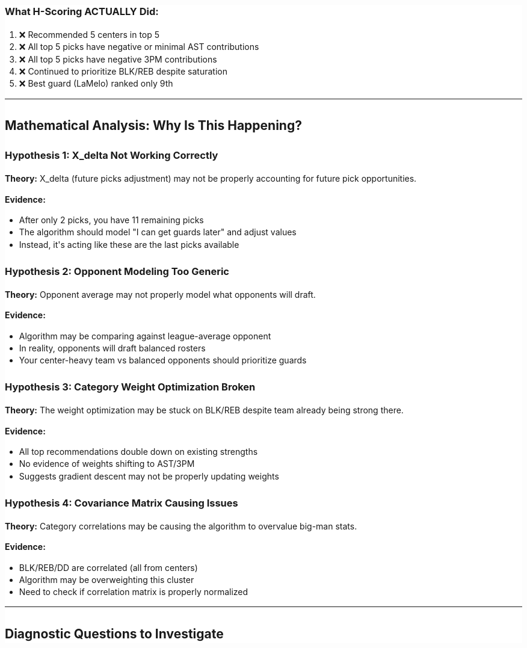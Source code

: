 ### What H-Scoring ACTUALLY Did:

1. ❌ Recommended 5 centers in top 5
2. ❌ All top 5 picks have negative or minimal AST contributions
3. ❌ All top 5 picks have negative 3PM contributions
4. ❌ Continued to prioritize BLK/REB despite saturation
5. ❌ Best guard (LaMelo) ranked only 9th

---

## Mathematical Analysis: Why Is This Happening?

### Hypothesis 1: X_delta Not Working Correctly

**Theory:** X_delta (future picks adjustment) may not be properly accounting for future pick opportunities.

**Evidence:**
- After only 2 picks, you have 11 remaining picks
- The algorithm should model "I can get guards later" and adjust values
- Instead, it's acting like these are the last picks available

### Hypothesis 2: Opponent Modeling Too Generic

**Theory:** Opponent average may not properly model what opponents will draft.

**Evidence:**
- Algorithm may be comparing against league-average opponent
- In reality, opponents will draft balanced rosters
- Your center-heavy team vs balanced opponents should prioritize guards

### Hypothesis 3: Category Weight Optimization Broken

**Theory:** The weight optimization may be stuck on BLK/REB despite team already being strong there.

**Evidence:**
- All top recommendations double down on existing strengths
- No evidence of weights shifting to AST/3PM
- Suggests gradient descent may not be properly updating weights

### Hypothesis 4: Covariance Matrix Causing Issues

**Theory:** Category correlations may be causing the algorithm to overvalue big-man stats.

**Evidence:**
- BLK/REB/DD are correlated (all from centers)
- Algorithm may be overweighting this cluster
- Need to check if correlation matrix is properly normalized

---

## Diagnostic Questions to Investigate
